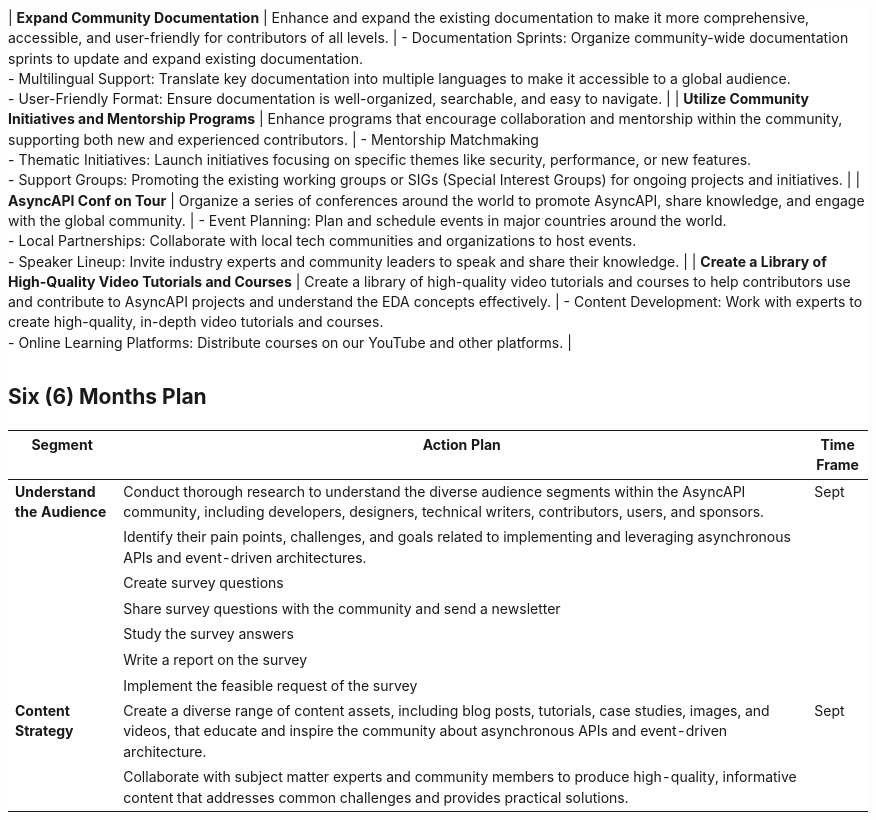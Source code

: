 | **Expand Community Documentation**          | Enhance and expand the existing documentation to make it more comprehensive, accessible, and user-friendly for contributors of all levels.                                                       | - Documentation Sprints: Organize community-wide documentation sprints to update and expand existing documentation. <br> - Multilingual Support: Translate key documentation into multiple languages to make it accessible to a global audience. <br> - User-Friendly Format: Ensure documentation is well-organized, searchable, and easy to navigate. |
| **Utilize Community Initiatives and Mentorship Programs** | Enhance programs that encourage collaboration and mentorship within the community, supporting both new and experienced contributors.                                                                  | - Mentorship Matchmaking <br> - Thematic Initiatives: Launch initiatives focusing on specific themes like security, performance, or new features. <br> - Support Groups: Promoting the existing working groups or SIGs (Special Interest Groups) for ongoing projects and initiatives. |
| **AsyncAPI Conf on Tour**                   | Organize a series of conferences around the world to promote AsyncAPI, share knowledge, and engage with the global community.                                                          | - Event Planning: Plan and schedule events in major countries around the world. <br> - Local Partnerships: Collaborate with local tech communities and organizations to host events. <br> - Speaker Lineup: Invite industry experts and community leaders to speak and share their knowledge. |
| **Create a Library of High-Quality Video Tutorials and Courses** | Create a library of high-quality video tutorials and courses to help contributors use and contribute to AsyncAPI projects and understand the EDA concepts effectively.                               | - Content Development: Work with experts to create high-quality, in-depth video tutorials and courses. <br> - Online Learning Platforms: Distribute courses on our YouTube and other platforms. |

## Six (6) Months Plan

| **Segment**                      | **Action Plan**                                                                                                                                                                                                                                        | **Time Frame**                        |
|----------------------------------|--------------------------------------------------------------------------------------------------------------------------------------------------------------------------------------------------------------------------------------------------------|---------------------------------------|
| **Understand the Audience**      | Conduct thorough research to understand the diverse audience segments within the AsyncAPI community, including developers, designers, technical writers, contributors, users, and sponsors.                                                              | Sept                         |
|                                  | Identify their pain points, challenges, and goals related to implementing and leveraging asynchronous APIs and event-driven architectures.                                                                                                             |                                       |
|                                  | Create survey questions                                                                                                                                                                                                                              |                                       |
|                                  | Share survey questions with the community and send a newsletter                                                                                                                                                                                      |                                       |
|                                  | Study the survey answers                                                                                                                                                                                                                             |                                       |
|                                  | Write a report on the survey                                                                                                                                                                                                                         |                                       |
|                                  | Implement the feasible request of the survey                                                                                                                                                                                                         |                                       |
| **Content Strategy**             | Create a diverse range of content assets, including blog posts, tutorials, case studies, images, and videos, that educate and inspire the community about asynchronous APIs and event-driven architecture.                                            | Sept                        |
|                                  | Collaborate with subject matter experts and community members to produce high-quality, informative content that addresses common challenges and provides practical solutions.                                                                         |                                       |